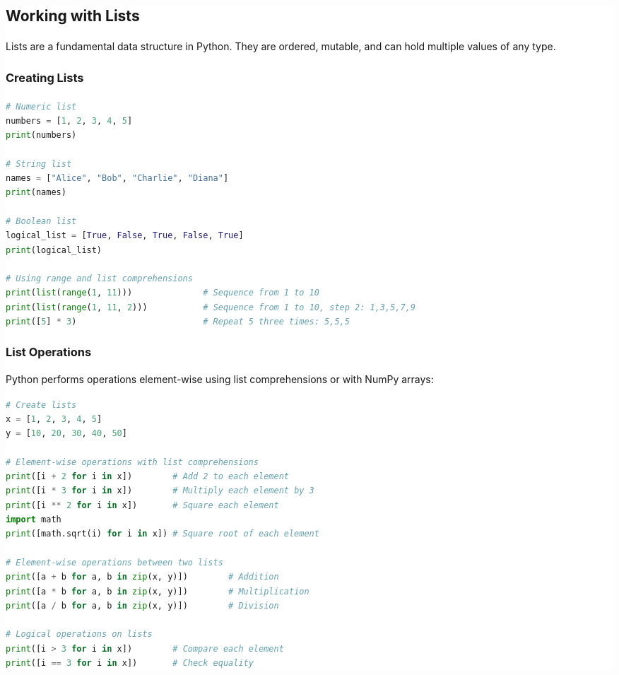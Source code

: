 ## Working with Lists

Lists are a fundamental data structure in Python. They are ordered, mutable, and can hold multiple values of any type.

### Creating Lists

```python
# Numeric list
numbers = [1, 2, 3, 4, 5]
print(numbers)

# String list
names = ["Alice", "Bob", "Charlie", "Diana"]
print(names)

# Boolean list
logical_list = [True, False, True, False, True]
print(logical_list)

# Using range and list comprehensions
print(list(range(1, 11)))              # Sequence from 1 to 10
print(list(range(1, 11, 2)))           # Sequence from 1 to 10, step 2: 1,3,5,7,9
print([5] * 3)                         # Repeat 5 three times: 5,5,5
```

### List Operations

Python performs operations element-wise using list comprehensions or with NumPy arrays:

```python
# Create lists
x = [1, 2, 3, 4, 5]
y = [10, 20, 30, 40, 50]

# Element-wise operations with list comprehensions
print([i + 2 for i in x])        # Add 2 to each element
print([i * 3 for i in x])        # Multiply each element by 3
print([i ** 2 for i in x])       # Square each element
import math
print([math.sqrt(i) for i in x]) # Square root of each element

# Element-wise operations between two lists
print([a + b for a, b in zip(x, y)])        # Addition
print([a * b for a, b in zip(x, y)])        # Multiplication
print([a / b for a, b in zip(x, y)])        # Division

# Logical operations on lists
print([i > 3 for i in x])        # Compare each element
print([i == 3 for i in x])       # Check equality
```
